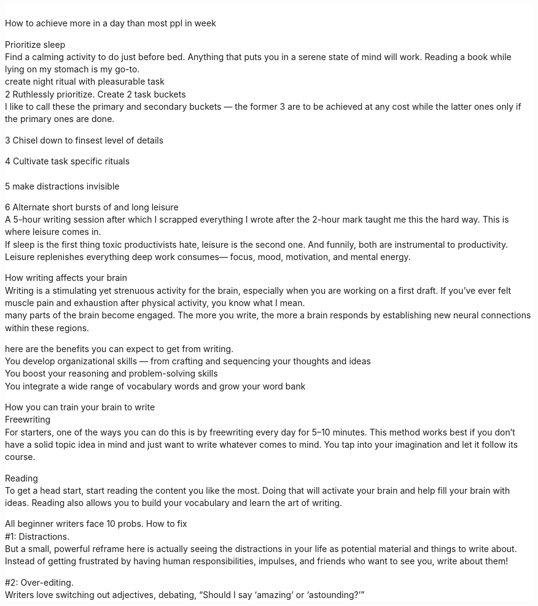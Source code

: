   
   
How to achieve more in a day than most ppl in week  
  
Prioritize sleep  
Find a calming activity to do just before bed. Anything that puts you in a serene state of mind will work. Reading a book while lying on my stomach is my go-to.  
create night ritual with pleasurable task  
2 Ruthlessly prioritize. Create 2 task buckets  
I like to call these the primary and secondary buckets — the former 3 are to be achieved at any cost while the latter ones only if the primary ones are done.  
  
3 Chisel down to finsest level of details  
  
4 Cultivate task specific rituals  
   
5 make distractions invisible  
  
6 Alternate short bursts of and long leisure  
A 5-hour writing session after which I scrapped everything I wrote after the 2-hour mark taught me this the hard way. This is where leisure comes in.  
If sleep is the first thing toxic productivists hate, leisure is the second one. And funnily, both are instrumental to productivity. Leisure replenishes everything deep work consumes— focus, mood, motivation, and mental energy.  
  
How writing affects your brain  
Writing is a stimulating yet strenuous activity for the brain, especially when you are working on a first draft. If you’ve ever felt muscle pain and exhaustion after physical activity, you know what I mean.  
many parts of the brain become engaged. The more you write, the more a brain responds by establishing new neural connections within these regions.  
  
here are the benefits you can expect to get from writing.  
You develop organizational skills — from crafting and sequencing your thoughts and ideas  
You boost your reasoning and problem-solving skills  
You integrate a wide range of vocabulary words and grow your word bank  
  
  
How you can train your brain to write  
Freewriting  
For starters, one of the ways you can do this is by freewriting every day for 5–10 minutes. This method works best if you don’t have a solid topic idea in mind and just want to write whatever comes to mind. You tap into your imagination and let it follow its course.  
  
Reading  
To get a head start, start reading the content you like the most. Doing that will activate your brain and help fill your brain with ideas. Reading also allows you to build your vocabulary and learn the art of writing.  
  
All beginner writers face 10 probs. How to fix  
#1: Distractions.  
But a small, powerful reframe here is actually seeing the distractions in your life as potential material and things to write about. Instead of getting frustrated by having human responsibilities, impulses, and friends who want to see you, write about them!  
  
#2: Over-editing.  
Writers love switching out adjectives, debating, “Should I say ‘amazing’ or ‘astounding?’”  
  